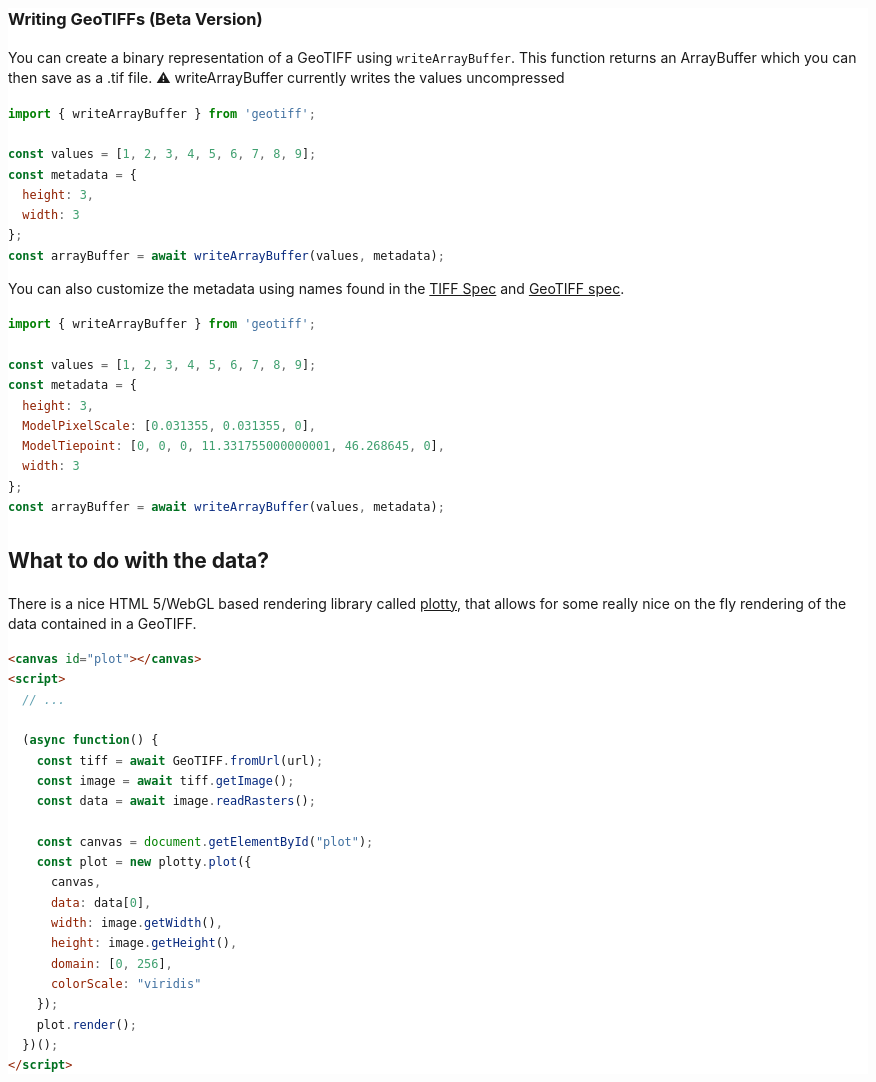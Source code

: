 ### Writing GeoTIFFs (Beta Version)
You can create a binary representation of a GeoTIFF using `writeArrayBuffer`.
This function returns an ArrayBuffer which you can then save as a .tif file.
:warning: writeArrayBuffer currently writes the values uncompressed
```javascript
import { writeArrayBuffer } from 'geotiff';

const values = [1, 2, 3, 4, 5, 6, 7, 8, 9];
const metadata = {
  height: 3,
  width: 3
};
const arrayBuffer = await writeArrayBuffer(values, metadata);
```

You can also customize the metadata using names found in the [TIFF Spec](https://www.loc.gov/preservation/digital/formats/content/tiff_tags.shtml) and [GeoTIFF spec](https://cdn.earthdata.nasa.gov/conduit/upload/6852/geotiff-1.8.1-1995-10-31.pdf).
```javascript
import { writeArrayBuffer } from 'geotiff';

const values = [1, 2, 3, 4, 5, 6, 7, 8, 9];
const metadata = {
  height: 3,
  ModelPixelScale: [0.031355, 0.031355, 0],
  ModelTiepoint: [0, 0, 0, 11.331755000000001, 46.268645, 0],
  width: 3
};
const arrayBuffer = await writeArrayBuffer(values, metadata);
```

## What to do with the data?

There is a nice HTML 5/WebGL based rendering library called
[plotty](https://github.com/santilland/plotty), that allows for some really nice
on the fly rendering of the data contained in a GeoTIFF.

```html
<canvas id="plot"></canvas>
<script>
  // ...

  (async function() {
    const tiff = await GeoTIFF.fromUrl(url);
    const image = await tiff.getImage();
    const data = await image.readRasters();

    const canvas = document.getElementById("plot");
    const plot = new plotty.plot({
      canvas,
      data: data[0],
      width: image.getWidth(),
      height: image.getHeight(),
      domain: [0, 256],
      colorScale: "viridis"
    });
    plot.render();
  })();
</script>
```
